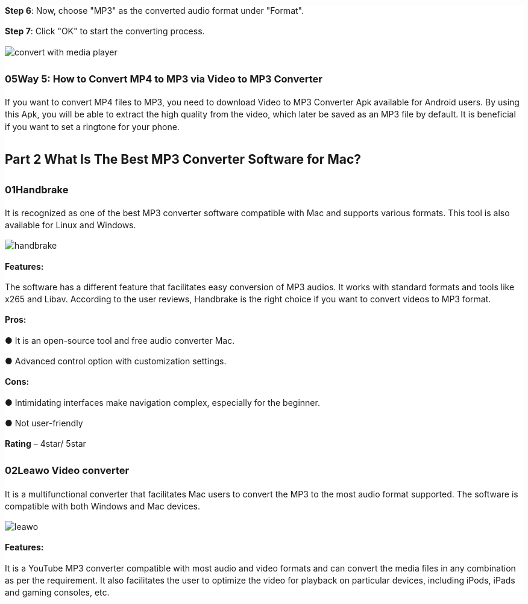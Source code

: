 **Step 6**: Now, choose "MP3" as the converted audio format under "Format".

**Step 7**: Click "OK" to start the converting process.

![convert with media player](https://images.wondershare.com/filmora/article-images/2022/01/what-is-the-best-mp3-converter-mac-software-9.jpg)

### 05Way 5: How to Convert MP4 to MP3 via Video to MP3 Converter

If you want to convert MP4 files to MP3, you need to download Video to MP3 Converter Apk available for Android users. By using this Apk, you will be able to extract the high quality from the video, which later be saved as an MP3 file by default. It is beneficial if you want to set a ringtone for your phone.

## Part 2 What Is The Best MP3 Converter Software for Mac?

### 01Handbrake

It is recognized as one of the best MP3 converter software compatible with Mac and supports various formats. This tool is also available for Linux and Windows.

![handbrake](https://images.wondershare.com/filmora/article-images/2022/01/what-is-the-best-mp3-converter-mac-software-10.jpg)

**Features:**

The software has a different feature that facilitates easy conversion of MP3 audios. It works with standard formats and tools like x265 and Libav. According to the user reviews, Handbrake is the right choice if you want to convert videos to MP3 format.

**Pros:**

**●** It is an open-source tool and free audio converter Mac.

**●** Advanced control option with customization settings.

**Cons:**

**●** Intimidating interfaces make navigation complex, especially for the beginner.

**●** Not user-friendly

**Rating** – 4star/ 5star

### 02Leawo Video converter

It is a multifunctional converter that facilitates Mac users to convert the MP3 to the most audio format supported. The software is compatible with both Windows and Mac devices.

![leawo](https://images.wondershare.com/filmora/article-images/2022/01/what-is-the-best-mp3-converter-mac-software-11.jpg)

**Features:**

It is a YouTube MP3 converter compatible with most audio and video formats and can convert the media files in any combination as per the requirement. It also facilitates the user to optimize the video for playback on particular devices, including iPods, iPads and gaming consoles, etc.
